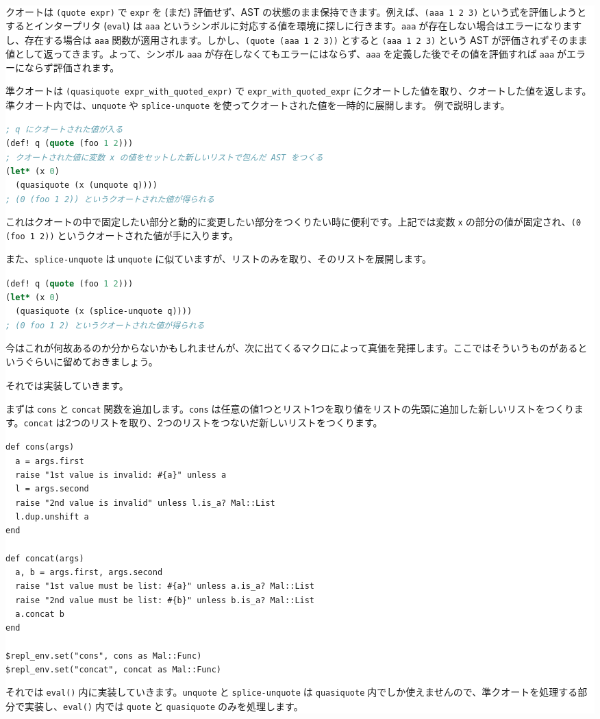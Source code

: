 クオートは `(quote expr)` で `expr` を (まだ) 評価せず、AST の状態のまま保持できます。例えば、`(aaa 1 2 3)` という式を評価しようとするとインタープリタ (`eval`) は `aaa` というシンボルに対応する値を環境に探しに行きます。`aaa` が存在しない場合はエラーになりますし、存在する場合は `aaa` 関数が適用されます。しかし、`(quote (aaa 1 2 3))` とすると `(aaa 1 2 3)` という AST が評価されずそのまま値として返ってきます。よって、シンボル `aaa` が存在しなくてもエラーにはならず、`aaa` を定義した後でその値を評価すれば `aaa` がエラーにならず評価されます。

準クオートは `(quasiquote expr_with_quoted_expr)` で `expr_with_quoted_expr` にクオートした値を取り、クオートした値を返します。準クオート内では、`unquote` や `splice-unquote` を使ってクオートされた値を一時的に展開します。
例で説明します。

```lisp
; q にクオートされた値が入る
(def! q (quote (foo 1 2)))
; クオートされた値に変数 x の値をセットした新しいリストで包んだ AST をつくる
(let* (x 0)
  (quasiquote (x (unquote q))))
; (0 (foo 1 2)) というクオートされた値が得られる
```

これはクオートの中で固定したい部分と動的に変更したい部分をつくりたい時に便利です。上記では変数 `x` の部分の値が固定され、`(0 (foo 1 2))` というクオートされた値が手に入ります。

また、`splice-unquote` は `unquote` に似ていますが、リストのみを取り、そのリストを展開します。

```lisp
(def! q (quote (foo 1 2)))
(let* (x 0)
  (quasiquote (x (splice-unquote q))))
; (0 foo 1 2) というクオートされた値が得られる
```

今はこれが何故あるのか分からないかもしれませんが、次に出てくるマクロによって真価を発揮します。ここではそういうものがあるというぐらいに留めておきましょう。

それでは実装していきます。

まずは `cons` と `concat` 関数を追加します。`cons` は任意の値1つとリスト1つを取り値をリストの先頭に追加した新しいリストをつくります。`concat` は2つのリストを取り、2つのリストをつないだ新しいリストをつくります。

```crystal
def cons(args)
  a = args.first
  raise "1st value is invalid: #{a}" unless a
  l = args.second
  raise "2nd value is invalid" unless l.is_a? Mal::List
  l.dup.unshift a
end

def concat(args)
  a, b = args.first, args.second
  raise "1st value must be list: #{a}" unless a.is_a? Mal::List
  raise "2nd value must be list: #{b}" unless b.is_a? Mal::List
  a.concat b
end

$repl_env.set("cons", cons as Mal::Func)
$repl_env.set("concat", concat as Mal::Func)
```

それでは `eval()` 内に実装していきます。`unquote` と `splice-unquote` は `quasiquote` 内でしか使えませんので、準クオートを処理する部分で実装し、`eval()` 内では `quote` と `quasiquote` のみを処理します。
